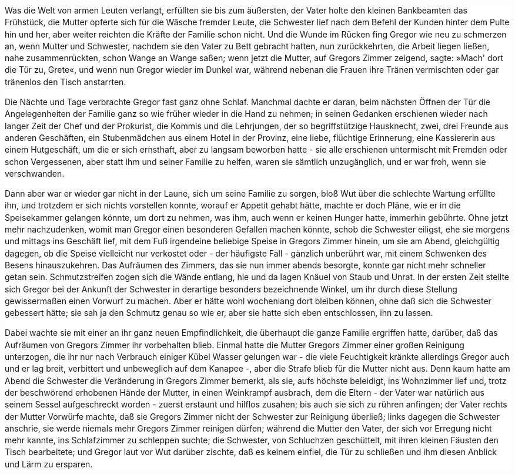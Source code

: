 Was die Welt von armen Leuten verlangt, erfüllten sie bis zum äußersten, der Vater holte den kleinen Bankbeamten das Frühstück, die Mutter opferte sich für die Wäsche fremder Leute, die Schwester lief nach dem Befehl der Kunden hinter dem Pulte hin und her, aber weiter reichten die Kräfte der Familie schon nicht. Und die Wunde im Rücken fing Gregor wie neu zu schmerzen an, wenn Mutter und Schwester, nachdem sie den Vater zu Bett gebracht hatten, nun zurückkehrten, die Arbeit liegen ließen, nahe zusammenrückten, schon Wange an Wange saßen; wenn jetzt die Mutter, auf Gregors Zimmer zeigend, sagte: »Mach' dort die Tür zu, Grete«, und wenn nun Gregor wieder im Dunkel war, während nebenan die Frauen ihre Tränen vermischten oder gar tränenlos den Tisch anstarrten.

Die Nächte und Tage verbrachte Gregor fast ganz ohne Schlaf. Manchmal dachte er daran, beim nächsten Öffnen der Tür die Angelegenheiten der Familie ganz so wie früher wieder in die Hand zu nehmen; in seinen Gedanken erschienen wieder nach langer Zeit der Chef und der Prokurist, die Kommis und die Lehrjungen, der so begriffstützige Hausknecht, zwei, drei Freunde aus anderen Geschäften, ein Stubenmädchen aus einem Hotel in der Provinz, eine liebe, flüchtige Erinnerung, eine Kassiererin aus einem Hutgeschäft, um die er sich ernsthaft, aber zu langsam beworben hatte - sie alle erschienen untermischt mit Fremden oder schon Vergessenen, aber statt ihm und seiner Familie zu helfen, waren sie sämtlich unzugänglich, und er war froh, wenn sie verschwanden.

Dann aber war er wieder gar nicht in der Laune, sich um seine Familie zu sorgen, bloß Wut über die schlechte Wartung erfüllte ihn, und trotzdem er sich nichts vorstellen konnte, worauf er Appetit gehabt hätte, machte er doch Pläne, wie er in die Speisekammer gelangen könnte, um dort zu nehmen, was ihm, auch wenn er keinen Hunger hatte, immerhin gebührte. Ohne jetzt mehr nachzudenken, womit man Gregor einen besonderen Gefallen machen könnte, schob die Schwester eiligst, ehe sie morgens und mittags ins Geschäft lief, mit dem Fuß irgendeine beliebige Speise in Gregors Zimmer hinein, um sie am Abend, gleichgültig dagegen, ob die Speise vielleicht nur verkostet oder - der häufigste Fall - gänzlich unberührt war, mit einem Schwenken des Besens hinauszukehren. Das Aufräumen des Zimmers, das sie nun immer abends besorgte, konnte gar nicht mehr schneller getan sein. Schmutzstreifen zogen sich die Wände entlang, hie und da lagen Knäuel von Staub und Unrat. In der ersten Zeit stellte sich Gregor bei der Ankunft der Schwester in derartige besonders bezeichnende Winkel, um ihr durch diese Stellung gewissermaßen einen Vorwurf zu machen. Aber er hätte wohl wochenlang dort bleiben können, ohne daß sich die Schwester gebessert hätte; sie sah ja den Schmutz genau so wie er, aber sie hatte sich eben entschlossen, ihn zu lassen.

Dabei wachte sie mit einer an ihr ganz neuen Empfindlichkeit, die überhaupt die ganze Familie ergriffen hatte, darüber, daß das Aufräumen von Gregors Zimmer ihr vorbehalten blieb. Einmal hatte die Mutter Gregors Zimmer einer großen Reinigung unterzogen, die ihr nur nach Verbrauch einiger Kübel Wasser gelungen war - die viele Feuchtigkeit kränkte allerdings Gregor auch und er lag breit, verbittert und unbeweglich auf dem Kanapee -, aber die Strafe blieb für die Mutter nicht aus. Denn kaum hatte am Abend die Schwester die Veränderung in Gregors Zimmer bemerkt, als sie, aufs höchste beleidigt, ins Wohnzimmer lief und, trotz der beschwörend erhobenen Hände der Mutter, in einen Weinkrampf ausbrach, dem die Eltern - der Vater war natürlich aus seinem Sessel aufgeschreckt worden - zuerst erstaunt und hilflos zusahen; bis auch sie sich zu rühren anfingen; der Vater rechts der Mutter Vorwürfe machte, daß sie Gregors Zimmer nicht der Schwester zur Reinigung überließ; links dagegen die Schwester anschrie, sie werde niemals mehr Gregors Zimmer reinigen dürfen; während die Mutter den Vater, der sich vor Erregung nicht mehr kannte, ins Schlafzimmer zu schleppen suchte; die Schwester, von Schluchzen geschüttelt, mit ihren kleinen Fäusten den Tisch bearbeitete; und Gregor laut vor Wut darüber zischte, daß es keinem einfiel, die Tür zu schließen und ihm diesen Anblick und Lärm zu ersparen.
